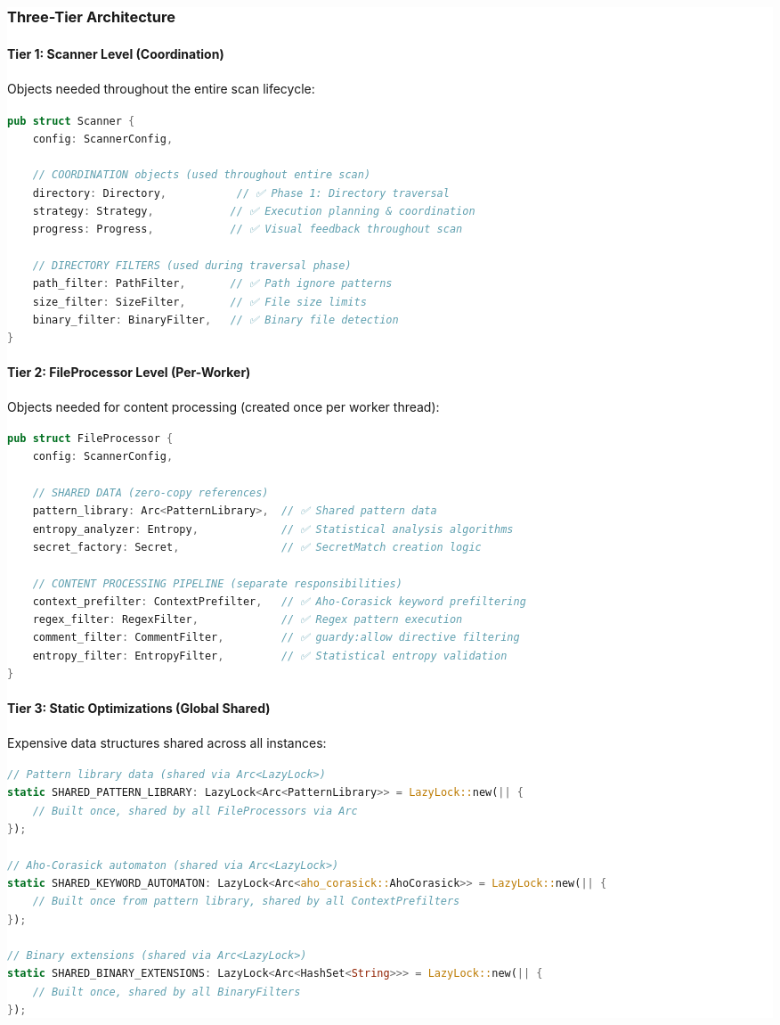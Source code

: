 ### **Three-Tier Architecture**

#### **Tier 1: Scanner Level (Coordination)**
Objects needed throughout the entire scan lifecycle:

```rust
pub struct Scanner {
    config: ScannerConfig,
    
    // COORDINATION objects (used throughout entire scan)
    directory: Directory,           // ✅ Phase 1: Directory traversal
    strategy: Strategy,            // ✅ Execution planning & coordination
    progress: Progress,            // ✅ Visual feedback throughout scan
    
    // DIRECTORY FILTERS (used during traversal phase)
    path_filter: PathFilter,       // ✅ Path ignore patterns
    size_filter: SizeFilter,       // ✅ File size limits  
    binary_filter: BinaryFilter,   // ✅ Binary file detection
}
```

#### **Tier 2: FileProcessor Level (Per-Worker)**
Objects needed for content processing (created once per worker thread):

```rust
pub struct FileProcessor {
    config: ScannerConfig,
    
    // SHARED DATA (zero-copy references)
    pattern_library: Arc<PatternLibrary>,  // ✅ Shared pattern data
    entropy_analyzer: Entropy,             // ✅ Statistical analysis algorithms
    secret_factory: Secret,                // ✅ SecretMatch creation logic
    
    // CONTENT PROCESSING PIPELINE (separate responsibilities)
    context_prefilter: ContextPrefilter,   // ✅ Aho-Corasick keyword prefiltering
    regex_filter: RegexFilter,             // ✅ Regex pattern execution
    comment_filter: CommentFilter,         // ✅ guardy:allow directive filtering
    entropy_filter: EntropyFilter,         // ✅ Statistical entropy validation
}
```

#### **Tier 3: Static Optimizations (Global Shared)**
Expensive data structures shared across all instances:

```rust
// Pattern library data (shared via Arc<LazyLock>)
static SHARED_PATTERN_LIBRARY: LazyLock<Arc<PatternLibrary>> = LazyLock::new(|| {
    // Built once, shared by all FileProcessors via Arc
});

// Aho-Corasick automaton (shared via Arc<LazyLock>)
static SHARED_KEYWORD_AUTOMATON: LazyLock<Arc<aho_corasick::AhoCorasick>> = LazyLock::new(|| {
    // Built once from pattern library, shared by all ContextPrefilters
});

// Binary extensions (shared via Arc<LazyLock>)
static SHARED_BINARY_EXTENSIONS: LazyLock<Arc<HashSet<String>>> = LazyLock::new(|| {
    // Built once, shared by all BinaryFilters
});
```

